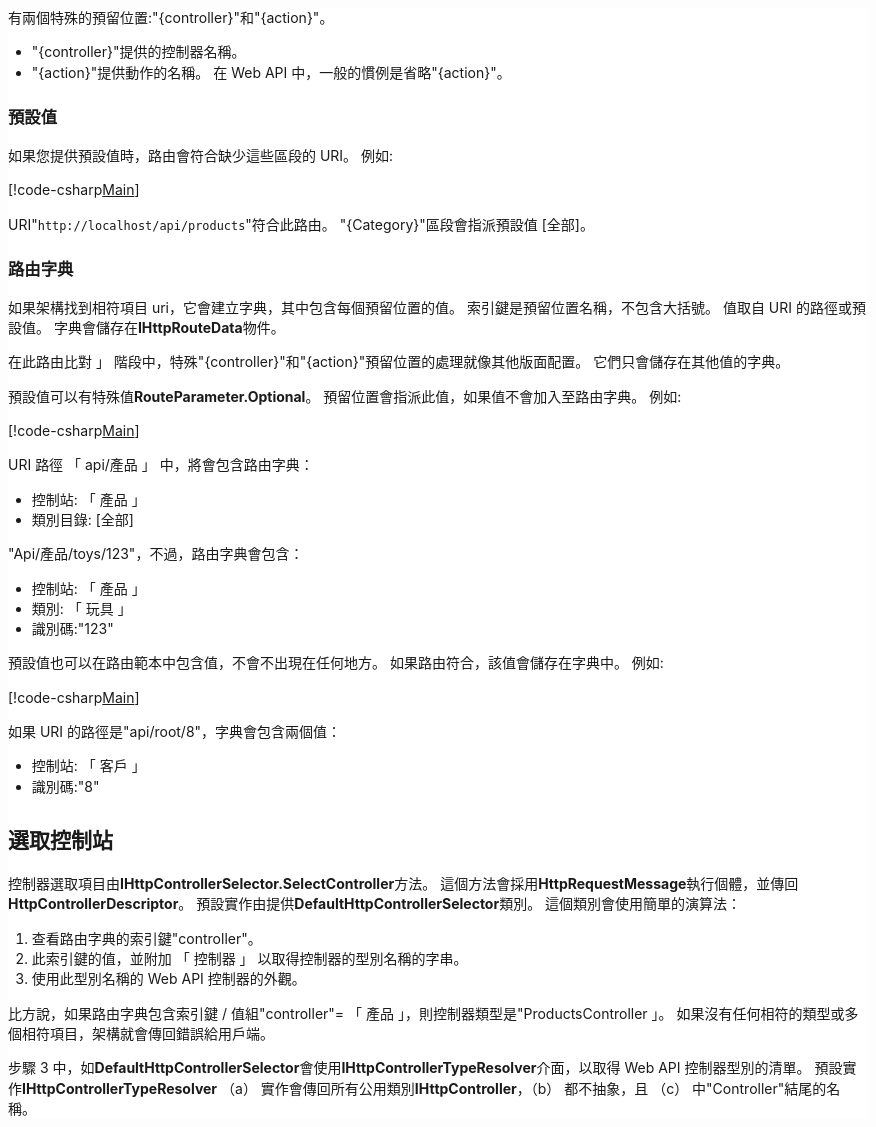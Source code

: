 有兩個特殊的預留位置:"{controller}"和"{action}"。

- "{controller}"提供的控制器名稱。
- "{action}"提供動作的名稱。 在 Web API 中，一般的慣例是省略"{action}"。

### <a name="defaults"></a>預設值

如果您提供預設值時，路由會符合缺少這些區段的 URI。 例如: 

[!code-csharp[Main](routing-and-action-selection/samples/sample4.cs)]

URI"`http://localhost/api/products`"符合此路由。 "{Category}"區段會指派預設值 [全部]。

### <a name="route-dictionary"></a>路由字典

如果架構找到相符項目 uri，它會建立字典，其中包含每個預留位置的值。 索引鍵是預留位置名稱，不包含大括號。 值取自 URI 的路徑或預設值。 字典會儲存在**IHttpRouteData**物件。

在此路由比對 」 階段中，特殊"{controller}"和"{action}"預留位置的處理就像其他版面配置。 它們只會儲存在其他值的字典。

預設值可以有特殊值**RouteParameter.Optional**。 預留位置會指派此值，如果值不會加入至路由字典。 例如: 

[!code-csharp[Main](routing-and-action-selection/samples/sample5.cs)]

URI 路徑 「 api/產品 」 中，將會包含路由字典：

- 控制站: 「 產品 」
- 類別目錄: [全部]

"Api/產品/toys/123"，不過，路由字典會包含：

- 控制站: 「 產品 」
- 類別: 「 玩具 」
- 識別碼:"123"

預設值也可以在路由範本中包含值，不會不出現在任何地方。 如果路由符合，該值會儲存在字典中。 例如: 

[!code-csharp[Main](routing-and-action-selection/samples/sample6.cs)]

如果 URI 的路徑是"api/root/8"，字典會包含兩個值：

- 控制站: 「 客戶 」
- 識別碼:"8"

## <a name="selecting-a-controller"></a>選取控制站

控制器選取項目由**IHttpControllerSelector.SelectController**方法。 這個方法會採用**HttpRequestMessage**執行個體，並傳回**HttpControllerDescriptor**。 預設實作由提供**DefaultHttpControllerSelector**類別。 這個類別會使用簡單的演算法：

1. 查看路由字典的索引鍵"controller"。
2. 此索引鍵的值，並附加 「 控制器 」 以取得控制器的型別名稱的字串。
3. 使用此型別名稱的 Web API 控制器的外觀。

比方說，如果路由字典包含索引鍵 / 值組"controller"= 「 產品 」，則控制器類型是"ProductsController 」。 如果沒有任何相符的類型或多個相符項目，架構就會傳回錯誤給用戶端。

步驟 3 中，如**DefaultHttpControllerSelector**會使用**IHttpControllerTypeResolver**介面，以取得 Web API 控制器型別的清單。 預設實作**IHttpControllerTypeResolver** （a） 實作會傳回所有公用類別**IHttpController**，（b） 都不抽象，且 （c） 中"Controller"結尾的名稱。
